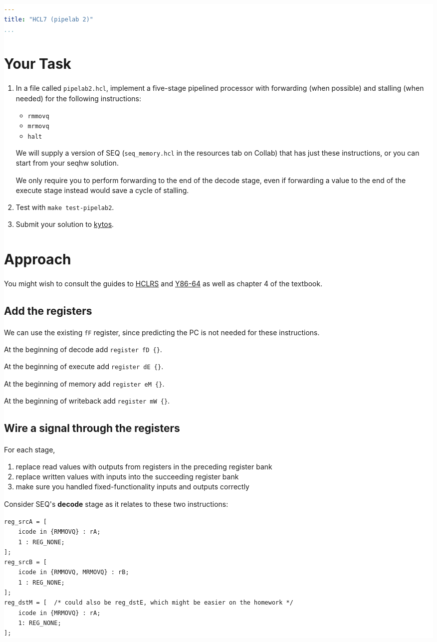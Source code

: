 ```yaml
---
title: "HCL7 (pipelab 2)"
...
```



# Your Task

1.  In a file called `pipelab2.hcl`, implement a five-stage pipelined processor with forwarding (when possible) and stalling (when needed) for the following instructions:

    -   `rmmovq`
    -   `mrmovq`
    -   `halt`

    We will supply a version of SEQ (`seq_memory.hcl` in the resources tab on Collab) that has just these instructions, or you can start from your seqhw solution.

    We only require you to perform forwarding to the end of the decode stage, even if forwarding a value to the end of the execute stage instead would save a cycle of stalling.

2.  Test with `make test-pipelab2`.

3.  Submit your solution to [kytos](https://kytos.cs.virginia.edu/cs3330/).

# Approach

You might wish to consult the guides to [HCLRS](hclrs.html) and [Y86-64](y86.html) as well as chapter 4 of the textbook.

## Add the registers

We can use the existing `fF` register, since predicting the PC is not needed for these instructions.

At the beginning of decode add `register fD {}`.

At the beginning of execute add `register dE {}`.

At the beginning of memory add `register eM {}`.

At the beginning of writeback add `register mW {}`.

## Wire a signal through the registers

For each stage,

1.  replace read values with outputs from registers in the preceding register bank
2.  replace written values with inputs into the succeeding register bank
3.  make sure you handled fixed-functionality inputs and outputs correctly

Consider SEQ's **decode** stage as it relates to these two instructions:

    reg_srcA = [
        icode in {RMMOVQ} : rA;
        1 : REG_NONE;
    ];
    reg_srcB = [
        icode in {RMMOVQ, MRMOVQ} : rB;
        1 : REG_NONE;
    ];
    reg_dstM = [  /* could also be reg_dstE, which might be easier on the homework */
        icode in {MRMOVQ} : rA;
        1: REG_NONE;
    ];
